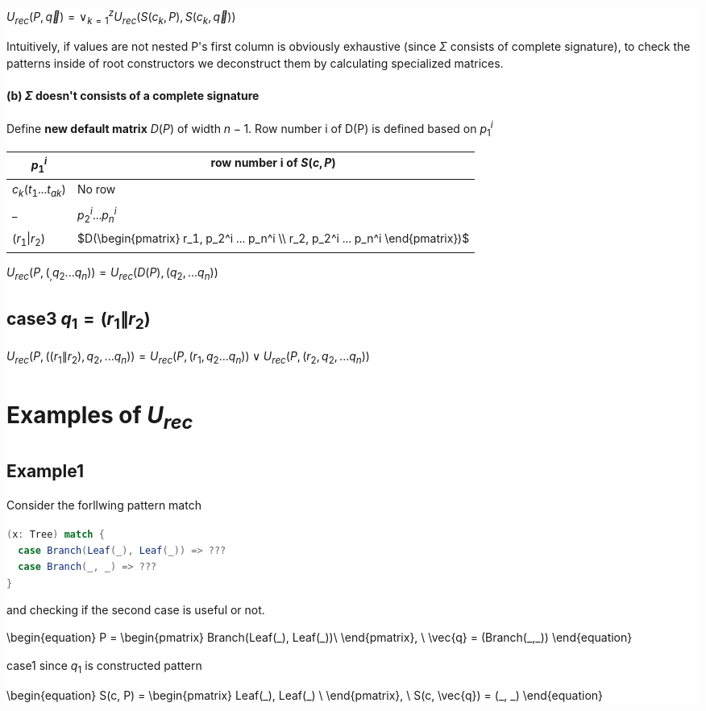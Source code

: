 $U_{rec}(P, \vec{q}) = \lor_{k=1}^{z} U_{rec}(S(c_k, P), S(c_k, \vec{q}))$

Intuitively, if values are not nested P's first column is obviously exhaustive (since $\Sigma$ consists of complete signature), to check the patterns inside of root constructors we deconstruct them by calculating specialized matrices.

#### (b) $\Sigma$ doesn't consists of a complete signature
Define **new default matrix** $D(P)$ of width $n-1$. Row number i of D(P) is defined based on $p_1^i$

| $p_1^i$ | row number i of $S(c, P)$ |
|---|---|
| $c_k(t_1 ... t_{ak})$  | No row |
| _  | $p_2^i ... p_n^i$ |
| $(r_1\|r_2)$  | $D(\begin{pmatrix} r_1, p_2^i ... p_n^i \\ r_2, p_2^i ... p_n^i \end{pmatrix})$ |

$U_{rec}(P, (_, q_2 ... q_n)) = U_{rec}(D(P), (q_2, ... q_n))$

## case3 $q_1 = (r_1 \| r_2)$

$U_{rec}(P, ((r_1\|r_2),q_2,...q_n)) = U_{rec}(P, (r_1,q_2...q_n)) \lor U_{rec}(P,(r_2,q_2,...q_n))$

# Examples of $U_{rec}$

## Example1
Consider the forllwing pattern match

```scala
(x: Tree) match {
  case Branch(Leaf(_), Leaf(_)) => ???
  case Branch(_, _) => ???
}
```

and checking if the second case is useful or not.


\begin{equation}
P = 
\begin{pmatrix}
Branch(Leaf(\_), Leaf(\_))\\
\end{pmatrix}, \\
\vec{q} = (Branch(\_,\_))
\end{equation}

case1 since $q_1$ is constructed pattern

\begin{equation}
S(c, P) = 
\begin{pmatrix}
Leaf(\_), Leaf(\_) \\
\end{pmatrix}, \\
S(c, \vec{q}) = (\_, \_)
\end{equation}
